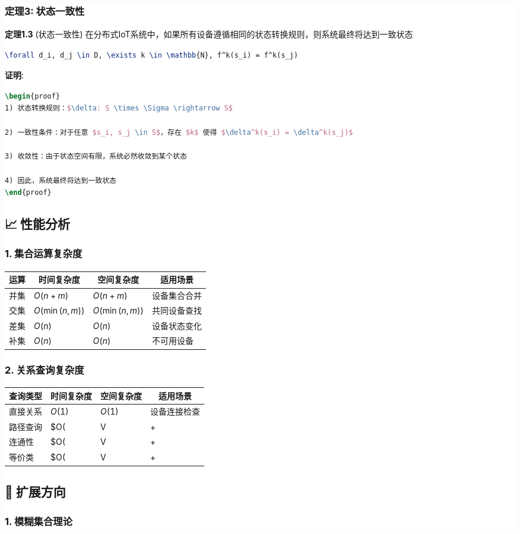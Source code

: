 ### 定理3: 状态一致性

**定理1.3** (状态一致性)
在分布式IoT系统中，如果所有设备遵循相同的状态转换规则，则系统最终将达到一致状态

```latex
\forall d_i, d_j \in D, \exists k \in \mathbb{N}, f^k(s_i) = f^k(s_j)
```

**证明**:

```latex
\begin{proof}
1) 状态转换规则：$\delta: S \times \Sigma \rightarrow S$

2) 一致性条件：对于任意 $s_i, s_j \in S$，存在 $k$ 使得 $\delta^k(s_i) = \delta^k(s_j)$

3) 收敛性：由于状态空间有限，系统必然收敛到某个状态

4) 因此，系统最终将达到一致状态
\end{proof}
```

## 📈 性能分析

### 1. 集合运算复杂度

| 运算 | 时间复杂度 | 空间复杂度 | 适用场景 |
|------|------------|------------|----------|
| 并集 | $O(n + m)$ | $O(n + m)$ | 设备集合合并 |
| 交集 | $O(\min(n, m))$ | $O(\min(n, m))$ | 共同设备查找 |
| 差集 | $O(n)$ | $O(n)$ | 设备状态变化 |
| 补集 | $O(n)$ | $O(n)$ | 不可用设备 |

### 2. 关系查询复杂度

| 查询类型 | 时间复杂度 | 空间复杂度 | 适用场景 |
|----------|------------|------------|----------|
| 直接关系 | $O(1)$ | $O(1)$ | 设备连接检查 |
| 路径查询 | $O(|V| + |E|)$ | $O(|V|)$ | 通信路径查找 |
| 连通性 | $O(|V| + |E|)$ | $O(|V|)$ | 网络连通性检查 |
| 等价类 | $O(|V| + |E|)$ | $O(|V|)$ | 设备分组 |

## 🚀 扩展方向

### 1. 模糊集合理论
